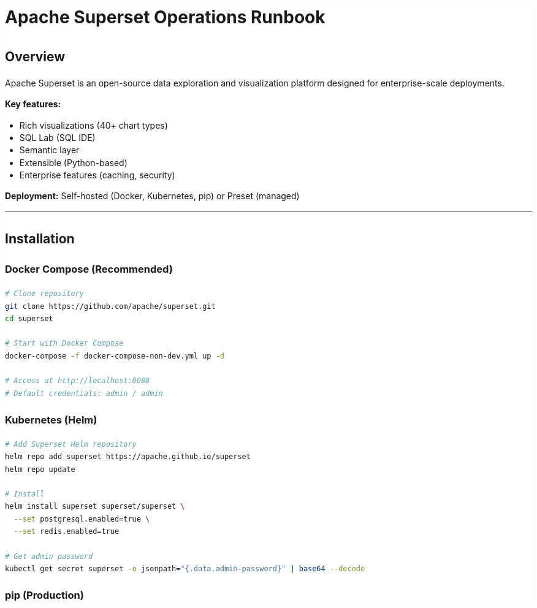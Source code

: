 # Apache Superset Operations Runbook

## Overview

Apache Superset is an open-source data exploration and visualization platform designed for enterprise-scale deployments.

**Key features:**
- Rich visualizations (40+ chart types)
- SQL Lab (SQL IDE)
- Semantic layer
- Extensible (Python-based)
- Enterprise features (caching, security)

**Deployment:** Self-hosted (Docker, Kubernetes, pip) or Preset (managed)

---

## Installation

### Docker Compose (Recommended)

```bash
# Clone repository
git clone https://github.com/apache/superset.git
cd superset

# Start with Docker Compose
docker-compose -f docker-compose-non-dev.yml up -d

# Access at http://localhost:8088
# Default credentials: admin / admin
```

### Kubernetes (Helm)

```bash
# Add Superset Helm repository
helm repo add superset https://apache.github.io/superset
helm repo update

# Install
helm install superset superset/superset \
  --set postgresql.enabled=true \
  --set redis.enabled=true

# Get admin password
kubectl get secret superset -o jsonpath="{.data.admin-password}" | base64 --decode
```

### pip (Production)
